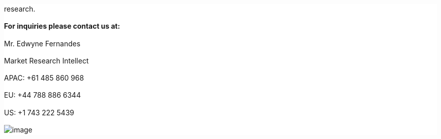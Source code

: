research.</span></p><p><strong>For inquiries please contact us at:</strong></p><p>Mr. Edwyne Fernandes</p><p>Market Research Intellect</p><p>APAC: +61 485 860 968</p><p>EU: +44 788 886 6344</p><p>US: +1 743 222 5439</p>
![image](https://github.com/user-attachments/assets/6f4482ec-468e-4e73-85c3-50d972477fe5)
